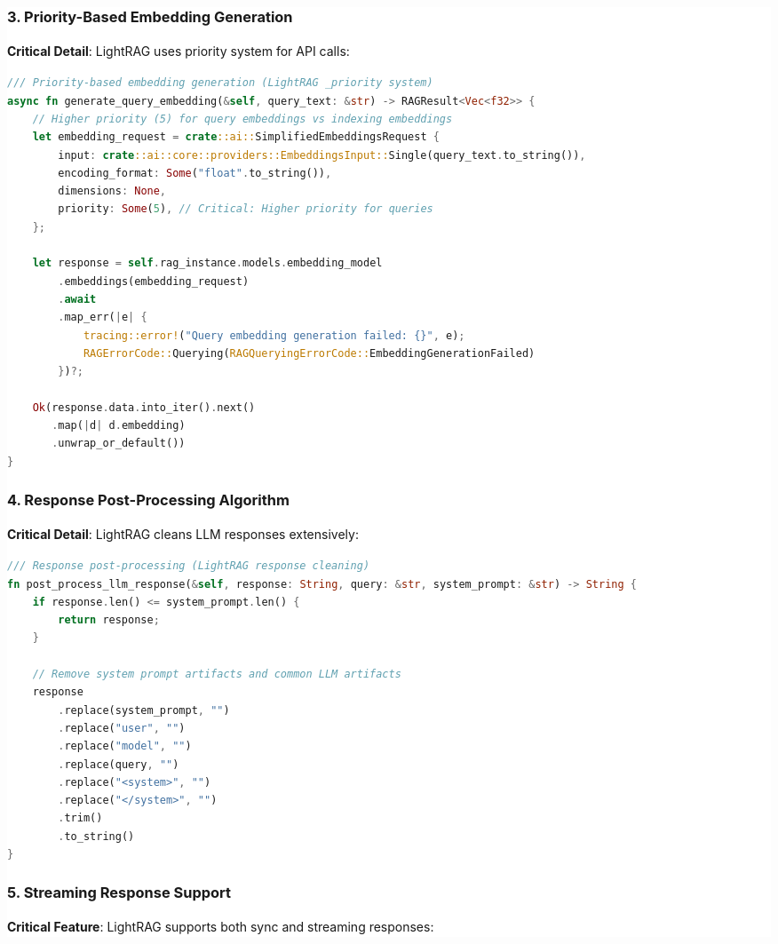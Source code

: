 ### 3. Priority-Based Embedding Generation
**Critical Detail**: LightRAG uses priority system for API calls:

```rust
/// Priority-based embedding generation (LightRAG _priority system)
async fn generate_query_embedding(&self, query_text: &str) -> RAGResult<Vec<f32>> {
    // Higher priority (5) for query embeddings vs indexing embeddings
    let embedding_request = crate::ai::SimplifiedEmbeddingsRequest {
        input: crate::ai::core::providers::EmbeddingsInput::Single(query_text.to_string()),
        encoding_format: Some("float".to_string()),
        dimensions: None,
        priority: Some(5), // Critical: Higher priority for queries
    };
    
    let response = self.rag_instance.models.embedding_model
        .embeddings(embedding_request)
        .await
        .map_err(|e| {
            tracing::error!("Query embedding generation failed: {}", e);
            RAGErrorCode::Querying(RAGQueryingErrorCode::EmbeddingGenerationFailed)
        })?;
    
    Ok(response.data.into_iter().next()
       .map(|d| d.embedding)
       .unwrap_or_default())
}
```

### 4. Response Post-Processing Algorithm
**Critical Detail**: LightRAG cleans LLM responses extensively:

```rust
/// Response post-processing (LightRAG response cleaning)
fn post_process_llm_response(&self, response: String, query: &str, system_prompt: &str) -> String {
    if response.len() <= system_prompt.len() {
        return response;
    }
    
    // Remove system prompt artifacts and common LLM artifacts
    response
        .replace(system_prompt, "")
        .replace("user", "")
        .replace("model", "") 
        .replace(query, "")
        .replace("<system>", "")
        .replace("</system>", "")
        .trim()
        .to_string()
}
```

### 5. Streaming Response Support
**Critical Feature**: LightRAG supports both sync and streaming responses:
